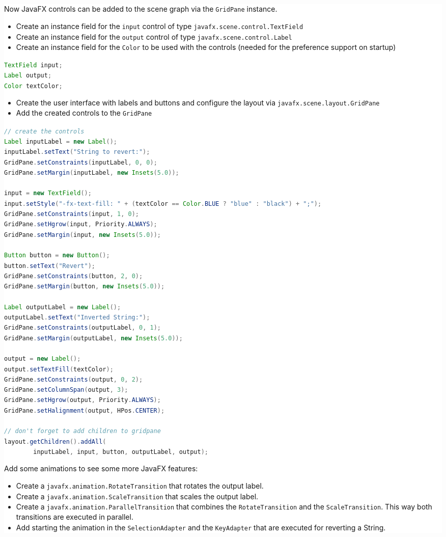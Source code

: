 Now JavaFX controls can be added to the scene graph via the `GridPane` instance.

- Create an instance field for the `input` control of type `javafx.scene.control.TextField`
- Create an instance field for the `output` control of type `javafx.scene.control.Label`
- Create an instance field for the `Color` to be used with the controls (needed for the preference support on startup)

```java
TextField input;
Label output;
Color textColor;
```

- Create the user interface with labels and buttons and configure the layout via `javafx.scene.layout.GridPane`
- Add the created controls to the `GridPane`

``` java
// create the controls
Label inputLabel = new Label();
inputLabel.setText("String to revert:");
GridPane.setConstraints(inputLabel, 0, 0);
GridPane.setMargin(inputLabel, new Insets(5.0));

input = new TextField();
input.setStyle("-fx-text-fill: " + (textColor == Color.BLUE ? "blue" : "black") + ";");
GridPane.setConstraints(input, 1, 0);
GridPane.setHgrow(input, Priority.ALWAYS);
GridPane.setMargin(input, new Insets(5.0));

Button button = new Button();
button.setText("Revert");
GridPane.setConstraints(button, 2, 0);
GridPane.setMargin(button, new Insets(5.0));

Label outputLabel = new Label();
outputLabel.setText("Inverted String:");
GridPane.setConstraints(outputLabel, 0, 1);
GridPane.setMargin(outputLabel, new Insets(5.0));

output = new Label();
output.setTextFill(textColor);
GridPane.setConstraints(output, 0, 2);
GridPane.setColumnSpan(output, 3);
GridPane.setHgrow(output, Priority.ALWAYS);
GridPane.setHalignment(output, HPos.CENTER);
		
// don't forget to add children to gridpane
layout.getChildren().addAll(
        inputLabel, input, button, outputLabel, output);
```

Add some animations to see some more JavaFX features:

- Create a `javafx.animation.RotateTransition` that rotates the output label.
- Create a `javafx.animation.ScaleTransition` that scales the output label.
- Create a `javafx.animation.ParallelTransition` that combines the `RotateTransition` and the `ScaleTransition`. This way both transitions are executed in parallel.
- Add starting the animation in the `SelectionAdapter` and the `KeyAdapter` that are executed for reverting a String.
